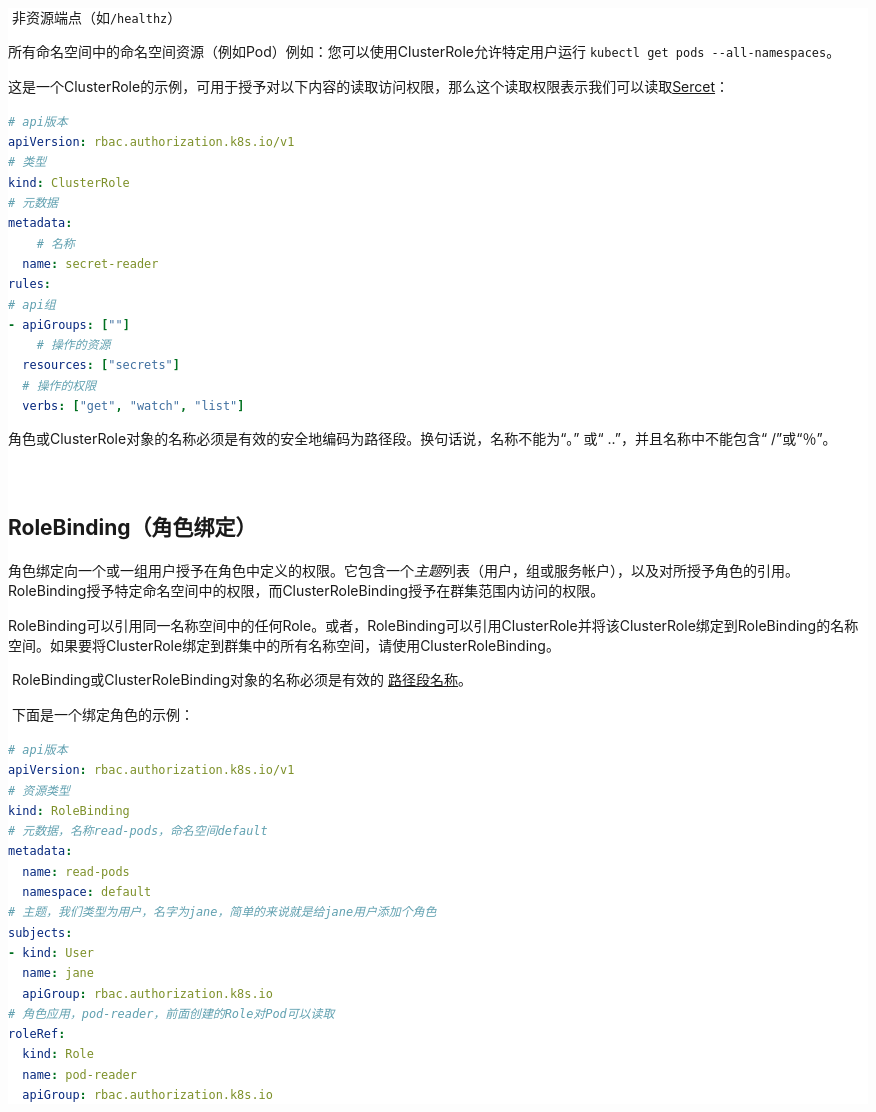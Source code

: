 ​		非资源端点（如`/healthz`）

​		所有命名空间中的命名空间资源（例如Pod）例如：您可以使用ClusterRole允许特定用户运行 `kubectl get pods --all-namespaces`。

​		这是一个ClusterRole的示例，可用于授予对以下内容的读取访问权限，那么这个读取权限表示我们可以读取[Sercet](https://kubernetes.io/docs/concepts/configuration/secret/)：		

```yaml
# api版本
apiVersion: rbac.authorization.k8s.io/v1
# 类型
kind: ClusterRole
# 元数据
metadata:
	# 名称
  name: secret-reader
rules:
# api组
- apiGroups: [""]
	# 操作的资源
  resources: ["secrets"]
  # 操作的权限
  verbs: ["get", "watch", "list"]
```

​		角色或ClusterRole对象的名称必须是有效的安全地编码为路径段。换句话说，名称不能为“。” 或“ ..”，并且名称中不能包含“ /”或“％”。

​		

## RoleBinding（角色绑定）

​		角色绑定向一个或一组用户授予在角色中定义的权限。它包含一个*主题*列表（用户，组或服务帐户），以及对所授予角色的引用。RoleBinding授予特定命名空间中的权限，而ClusterRoleBinding授予在群集范围内访问的权限。

​		RoleBinding可以引用同一名称空间中的任何Role。或者，RoleBinding可以引用ClusterRole并将该ClusterRole绑定到RoleBinding的名称空间。如果要将ClusterRole绑定到群集中的所有名称空间，请使用ClusterRoleBinding。

​		RoleBinding或ClusterRoleBinding对象的名称必须是有效的 [路径段名称](https://kubernetes.io/docs/concepts/overview/working-with-objects/names#path-segment-names)。

​		下面是一个绑定角色的示例：

```yaml
# api版本
apiVersion: rbac.authorization.k8s.io/v1
# 资源类型
kind: RoleBinding
# 元数据，名称read-pods，命名空间default
metadata:
  name: read-pods
  namespace: default
# 主题，我们类型为用户，名字为jane，简单的来说就是给jane用户添加个角色
subjects:
- kind: User
  name: jane
  apiGroup: rbac.authorization.k8s.io
# 角色应用，pod-reader，前面创建的Role对Pod可以读取
roleRef:
  kind: Role
  name: pod-reader
  apiGroup: rbac.authorization.k8s.io
```
